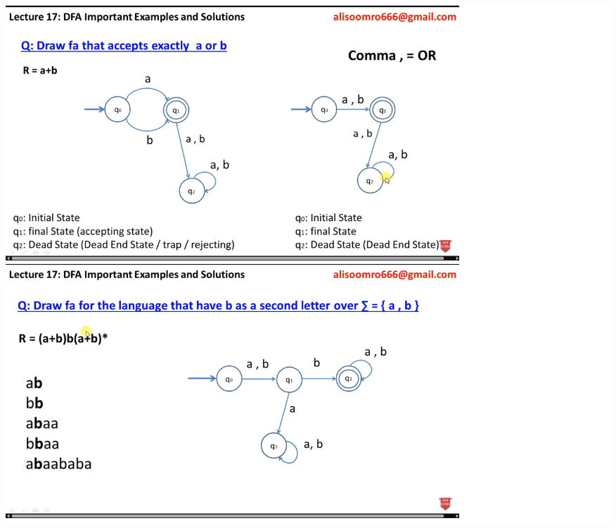   <img src="assets/05.1-questions.png" width="75%" />
  <img src="assets/05.2-questions.png" width="75%" />